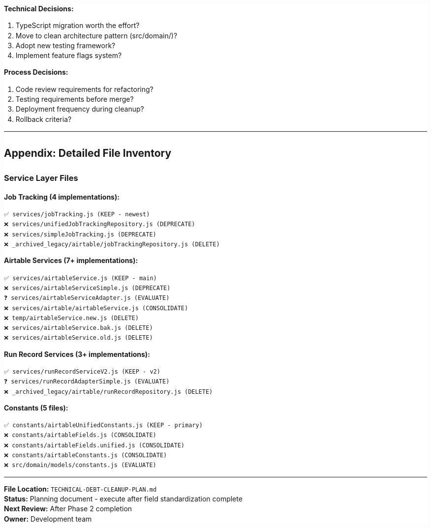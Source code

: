 **Technical Decisions:**
1. TypeScript migration worth the effort?
2. Move to clean architecture pattern (src/domain/)?
3. Adopt new testing framework?
4. Implement feature flags system?

**Process Decisions:**
1. Code review requirements for refactoring?
2. Testing requirements before merge?
3. Deployment frequency during cleanup?
4. Rollback criteria?

---

## Appendix: Detailed File Inventory

### Service Layer Files

**Job Tracking (4 implementations):**
```
✅ services/jobTracking.js (KEEP - newest)
❌ services/unifiedJobTrackingRepository.js (DEPRECATE)
❌ services/simpleJobTracking.js (DEPRECATE)
❌ _archived_legacy/airtable/jobTrackingRepository.js (DELETE)
```

**Airtable Services (7+ implementations):**
```
✅ services/airtableService.js (KEEP - main)
❌ services/airtableServiceSimple.js (DEPRECATE)
❓ services/airtableServiceAdapter.js (EVALUATE)
❌ services/airtable/airtableService.js (CONSOLIDATE)
❌ temp/airtableService.new.js (DELETE)
❌ services/airtableService.bak.js (DELETE)
❌ services/airtableService.old.js (DELETE)
```

**Run Record Services (3+ implementations):**
```
✅ services/runRecordServiceV2.js (KEEP - v2)
❓ services/runRecordAdapterSimple.js (EVALUATE)
❌ _archived_legacy/airtable/runRecordRepository.js (DELETE)
```

**Constants (5 files):**
```
✅ constants/airtableUnifiedConstants.js (KEEP - primary)
❌ constants/airtableFields.js (CONSOLIDATE)
❌ constants/airtableFields.unified.js (CONSOLIDATE)
❌ constants/airtableConstants.js (CONSOLIDATE)
❌ src/domain/models/constants.js (EVALUATE)
```

---

**File Location:** `TECHNICAL-DEBT-CLEANUP-PLAN.md`  
**Status:** Planning document - execute after field standardization complete  
**Next Review:** After Phase 2 completion  
**Owner:** Development team
